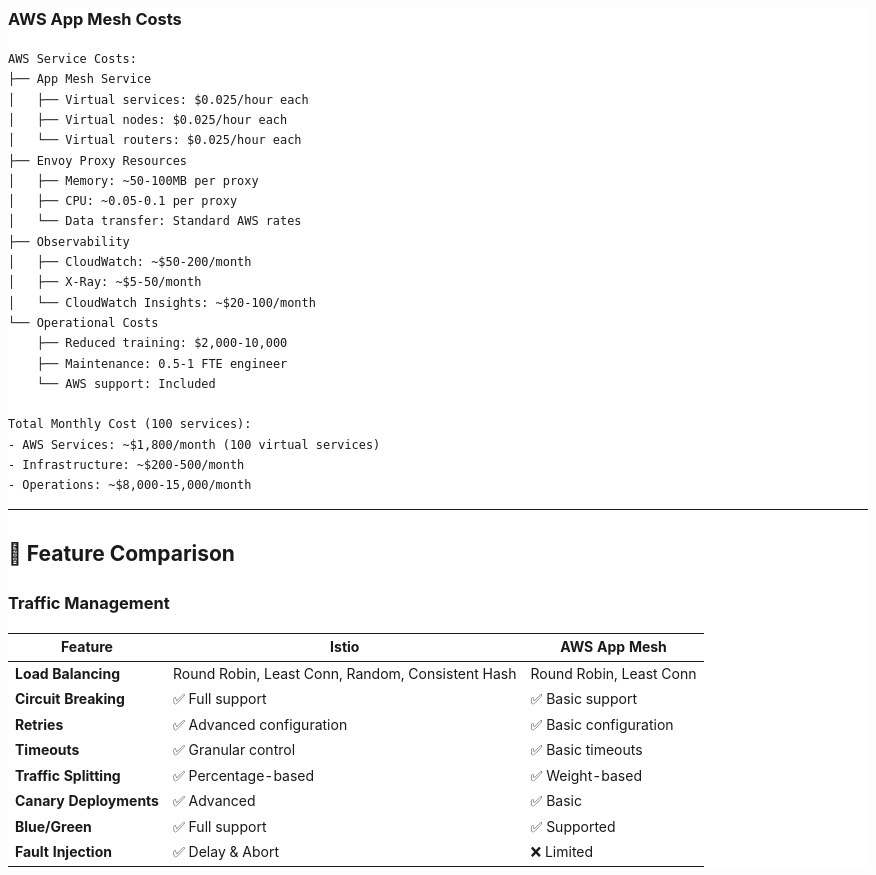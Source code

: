 ```
```

### AWS App Mesh Costs
```
AWS Service Costs:
├── App Mesh Service
│   ├── Virtual services: $0.025/hour each
│   ├── Virtual nodes: $0.025/hour each
│   └── Virtual routers: $0.025/hour each
├── Envoy Proxy Resources
│   ├── Memory: ~50-100MB per proxy
│   ├── CPU: ~0.05-0.1 per proxy
│   └── Data transfer: Standard AWS rates
├── Observability
│   ├── CloudWatch: ~$50-200/month
│   ├── X-Ray: ~$5-50/month
│   └── CloudWatch Insights: ~$20-100/month
└── Operational Costs
    ├── Reduced training: $2,000-10,000
    ├── Maintenance: 0.5-1 FTE engineer
    └── AWS support: Included

Total Monthly Cost (100 services):
- AWS Services: ~$1,800/month (100 virtual services)
- Infrastructure: ~$200-500/month
- Operations: ~$8,000-15,000/month
```

---

## 🚀 **Feature Comparison**

### Traffic Management

| Feature | Istio | AWS App Mesh |
|---------|-------|--------------|
| **Load Balancing** | Round Robin, Least Conn, Random, Consistent Hash | Round Robin, Least Conn |
| **Circuit Breaking** | ✅ Full support | ✅ Basic support |
| **Retries** | ✅ Advanced configuration | ✅ Basic configuration |
| **Timeouts** | ✅ Granular control | ✅ Basic timeouts |
| **Traffic Splitting** | ✅ Percentage-based | ✅ Weight-based |
| **Canary Deployments** | ✅ Advanced | ✅ Basic |
| **Blue/Green** | ✅ Full support | ✅ Supported |
| **Fault Injection** | ✅ Delay & Abort | ❌ Limited |
